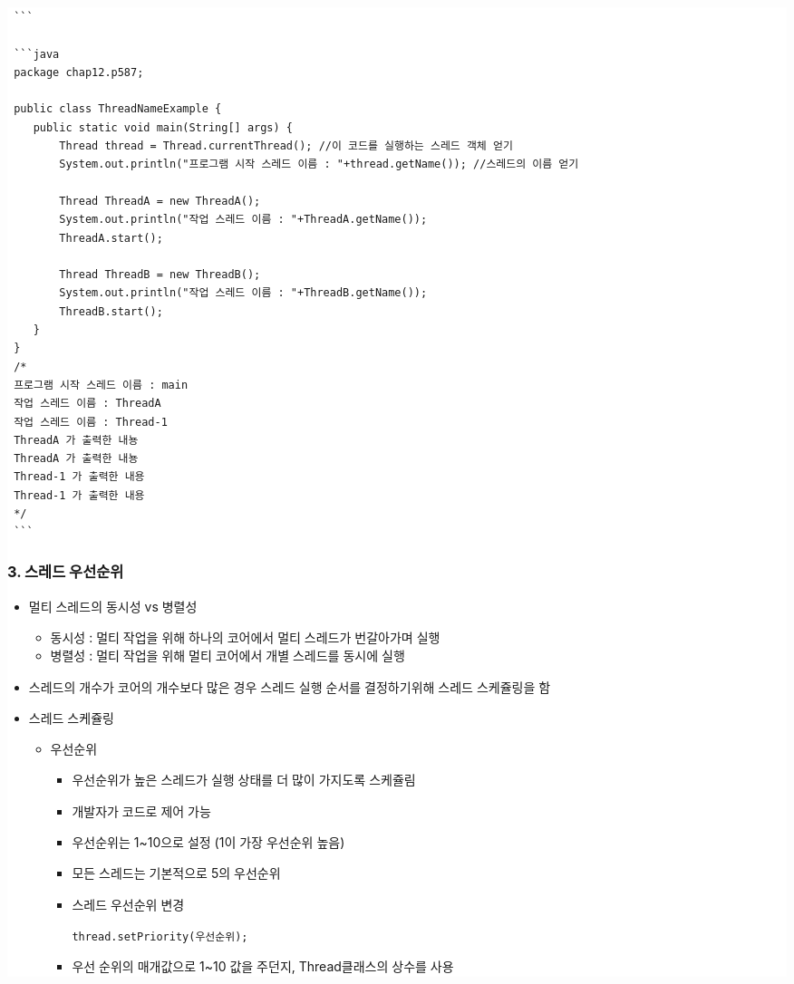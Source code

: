      ```

     ```java
     package chap12.p587;
     
     public class ThreadNameExample {
     	public static void main(String[] args) {
     		Thread thread = Thread.currentThread(); //이 코드를 실행하는 스레드 객체 얻기
     		System.out.println("프로그램 시작 스레드 이름 : "+thread.getName()); //스레드의 이름 얻기
     		
     		Thread ThreadA = new ThreadA(); 
     		System.out.println("작업 스레드 이름 : "+ThreadA.getName());
     		ThreadA.start();
     		
     		Thread ThreadB = new ThreadB();
     		System.out.println("작업 스레드 이름 : "+ThreadB.getName());
     		ThreadB.start();
     	}
     }
     /*
     프로그램 시작 스레드 이름 : main
     작업 스레드 이름 : ThreadA
     작업 스레드 이름 : Thread-1
     ThreadA 가 출력한 내뇽
     ThreadA 가 출력한 내뇽
     Thread-1 가 출력한 내용
     Thread-1 가 출력한 내용
     */
     ```

### 3. 스레드 우선순위

- 멀티 스레드의 동시성 vs 병렬성

  - 동시성 : 멀티 작업을 위해 하나의 코어에서 멀티 스레드가 번갈아가며 실행
  - 병렬성 : 멀티 작업을 위해 멀티 코어에서 개별 스레드를 동시에 실행

- 스레드의 개수가 코어의 개수보다 많은 경우 스레드 실행 순서를 결정하기위해 스레드 스케쥴링을 함

- 스레드 스케쥴링

  - 우선순위

    - 우선순위가 높은 스레드가 실행 상태를 더 많이 가지도록 스케쥴림

    - 개발자가 코드로 제어 가능

    - 우선순위는 1~10으로 설정 (1이 가장 우선순위 높음)

    - 모든 스레드는 기본적으로 5의 우선순위

    - 스레드 우선순위 변경

      ```
      thread.setPriority(우선순위);
      ```

    - 우선 순위의 매개값으로 1~10 값을 주던지, Thread클래스의 상수를 사용

